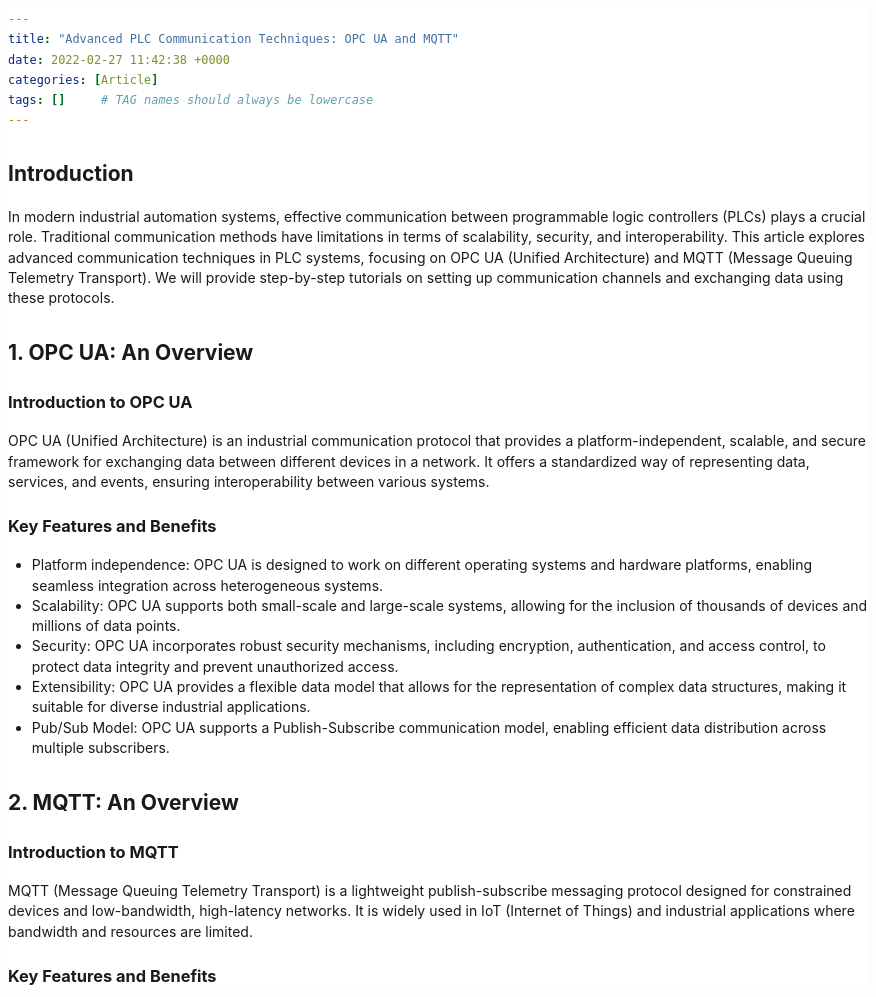 ```yaml
---
title: "Advanced PLC Communication Techniques: OPC UA and MQTT" 
date: 2022-02-27 11:42:38 +0000
categories: [Article]
tags: []     # TAG names should always be lowercase
---
```



## Introduction

In modern industrial automation systems, effective communication between programmable logic controllers (PLCs) plays a crucial role. Traditional communication methods have limitations in terms of scalability, security, and interoperability. This article explores advanced communication techniques in PLC systems, focusing on OPC UA (Unified Architecture) and MQTT (Message Queuing Telemetry Transport). We will provide step-by-step tutorials on setting up communication channels and exchanging data using these protocols.


## 1. OPC UA: An Overview

### Introduction to OPC UA

OPC UA (Unified Architecture) is an industrial communication protocol that provides a platform-independent, scalable, and secure framework for exchanging data between different devices in a network. It offers a standardized way of representing data, services, and events, ensuring interoperability between various systems.

### Key Features and Benefits

- Platform independence: OPC UA is designed to work on different operating systems and hardware platforms, enabling seamless integration across heterogeneous systems.
- Scalability: OPC UA supports both small-scale and large-scale systems, allowing for the inclusion of thousands of devices and millions of data points.
- Security: OPC UA incorporates robust security mechanisms, including encryption, authentication, and access control, to protect data integrity and prevent unauthorized access.
- Extensibility: OPC UA provides a flexible data model that allows for the representation of complex data structures, making it suitable for diverse industrial applications.
- Pub/Sub Model: OPC UA supports a Publish-Subscribe communication model, enabling efficient data distribution across multiple subscribers.

## 2. MQTT: An Overview

### Introduction to MQTT

MQTT (Message Queuing Telemetry Transport) is a lightweight publish-subscribe messaging protocol designed for constrained devices and low-bandwidth, high-latency networks. It is widely used in IoT (Internet of Things) and industrial applications where bandwidth and resources are limited.

### Key Features and Benefits
